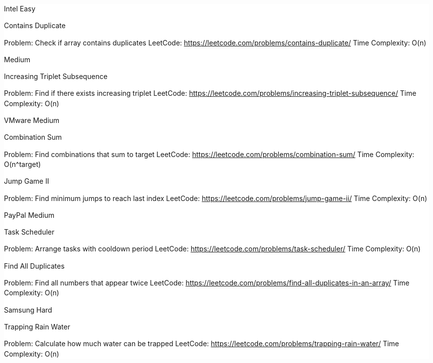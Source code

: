 

Intel
Easy

Contains Duplicate

Problem: Check if array contains duplicates
LeetCode: https://leetcode.com/problems/contains-duplicate/
Time Complexity: O(n)



Medium

Increasing Triplet Subsequence

Problem: Find if there exists increasing triplet
LeetCode: https://leetcode.com/problems/increasing-triplet-subsequence/
Time Complexity: O(n)



VMware
Medium

Combination Sum

Problem: Find combinations that sum to target
LeetCode: https://leetcode.com/problems/combination-sum/
Time Complexity: O(n^target)


Jump Game II

Problem: Find minimum jumps to reach last index
LeetCode: https://leetcode.com/problems/jump-game-ii/
Time Complexity: O(n)



PayPal
Medium

Task Scheduler

Problem: Arrange tasks with cooldown period
LeetCode: https://leetcode.com/problems/task-scheduler/
Time Complexity: O(n)


Find All Duplicates

Problem: Find all numbers that appear twice
LeetCode: https://leetcode.com/problems/find-all-duplicates-in-an-array/
Time Complexity: O(n)



Samsung
Hard

Trapping Rain Water

Problem: Calculate how much water can be trapped
LeetCode: https://leetcode.com/problems/trapping-rain-water/
Time Complexity: O(n)